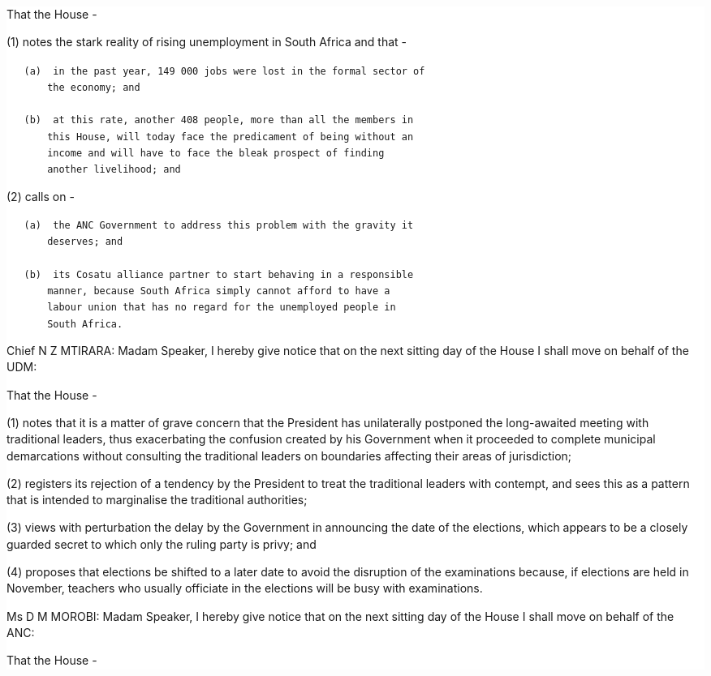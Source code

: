 
  That the House -


  (1) notes the stark reality of rising unemployment in South Africa and
       that -


       (a)  in the past year, 149 000 jobs were lost in the formal sector of
           the economy; and

       (b)  at this rate, another 408 people, more than all the members in
           this House, will today face the predicament of being without an
           income and will have to face the bleak prospect of finding
           another livelihood; and


  (2) calls on -


       (a)  the ANC Government to address this problem with the gravity it
           deserves; and

       (b)  its Cosatu alliance partner to start behaving in a responsible
           manner, because South Africa simply cannot afford to have a
           labour union that has no regard for the unemployed people in
           South Africa.

Chief N Z MTIRARA: Madam Speaker, I hereby give notice that on the next
sitting day of the House I shall move on behalf of the UDM:


  That the House -


  (1) notes that it is a matter of grave concern that the President has
       unilaterally postponed the long-awaited meeting with traditional
       leaders, thus exacerbating the confusion created by his Government
       when it proceeded to complete municipal demarcations without
       consulting the traditional leaders on boundaries affecting their
       areas of jurisdiction;

  (2) registers its rejection of a tendency by the President to treat the
       traditional leaders with contempt, and sees this as a pattern that is
       intended to marginalise the traditional authorities;

  (3) views with perturbation the delay by the Government in announcing the
       date of the elections, which appears to be a closely guarded secret
       to which only the ruling party is privy; and

  (4) proposes that elections be shifted to a later date to avoid the
       disruption of the examinations because, if elections are held in
       November, teachers who usually officiate in the elections will be
       busy with examinations.

Ms D M MOROBI: Madam Speaker, I hereby give notice that on the next sitting
day of the House I shall move on behalf of the ANC:


  That the House -
